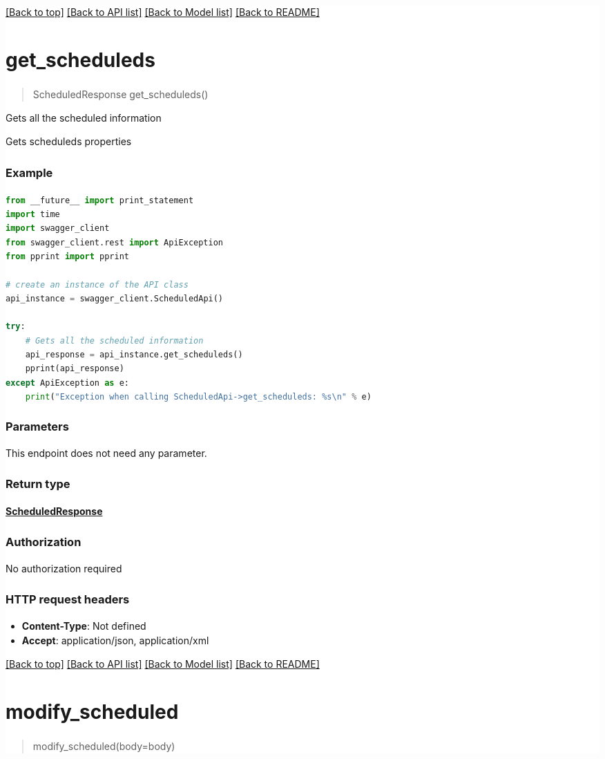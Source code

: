 [[Back to top]](#) [[Back to API list]](../README.md#documentation-for-api-endpoints) [[Back to Model list]](../README.md#documentation-for-models) [[Back to README]](../README.md)

# **get_scheduleds**
> ScheduledResponse get_scheduleds()

Gets all the scheduled information

Gets scheduleds properties

### Example 
```python
from __future__ import print_statement
import time
import swagger_client
from swagger_client.rest import ApiException
from pprint import pprint

# create an instance of the API class
api_instance = swagger_client.ScheduledApi()

try: 
    # Gets all the scheduled information
    api_response = api_instance.get_scheduleds()
    pprint(api_response)
except ApiException as e:
    print("Exception when calling ScheduledApi->get_scheduleds: %s\n" % e)
```

### Parameters
This endpoint does not need any parameter.

### Return type

[**ScheduledResponse**](ScheduledResponse.md)

### Authorization

No authorization required

### HTTP request headers

 - **Content-Type**: Not defined
 - **Accept**: application/json, application/xml

[[Back to top]](#) [[Back to API list]](../README.md#documentation-for-api-endpoints) [[Back to Model list]](../README.md#documentation-for-models) [[Back to README]](../README.md)

# **modify_scheduled**
> modify_scheduled(body=body)
